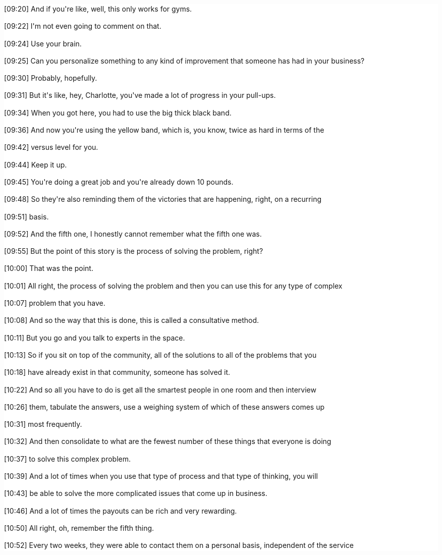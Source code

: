 [09:20] And if you're like, well, this only works for gyms.

[09:22] I'm not even going to comment on that.

[09:24] Use your brain.

[09:25] Can you personalize something to any kind of improvement that someone has had in your business?

[09:30] Probably, hopefully.

[09:31] But it's like, hey, Charlotte, you've made a lot of progress in your pull-ups.

[09:34] When you got here, you had to use the big thick black band.

[09:36] And now you're using the yellow band, which is, you know, twice as hard in terms of the

[09:42] versus level for you.

[09:44] Keep it up.

[09:45] You're doing a great job and you're already down 10 pounds.

[09:48] So they're also reminding them of the victories that are happening, right, on a recurring

[09:51] basis.

[09:52] And the fifth one, I honestly cannot remember what the fifth one was.

[09:55] But the point of this story is the process of solving the problem, right?

[10:00] That was the point.

[10:01] All right, the process of solving the problem and then you can use this for any type of complex

[10:07] problem that you have.

[10:08] And so the way that this is done, this is called a consultative method.

[10:11] But you go and you talk to experts in the space.

[10:13] So if you sit on top of the community, all of the solutions to all of the problems that you

[10:18] have already exist in that community, someone has solved it.

[10:22] And so all you have to do is get all the smartest people in one room and then interview

[10:26] them, tabulate the answers, use a weighing system of which of these answers comes up

[10:31] most frequently.

[10:32] And then consolidate to what are the fewest number of these things that everyone is doing

[10:37] to solve this complex problem.

[10:39] And a lot of times when you use that type of process and that type of thinking, you will

[10:43] be able to solve the more complicated issues that come up in business.

[10:46] And a lot of times the payouts can be rich and very rewarding.

[10:50] All right, oh, remember the fifth thing.

[10:52] Every two weeks, they were able to contact them on a personal basis, independent of the service
